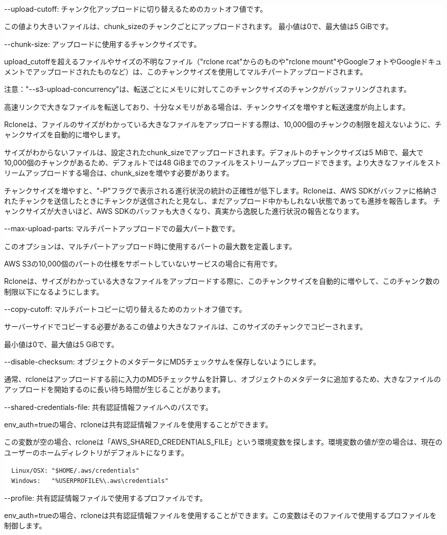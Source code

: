 --upload-cutoff:
  チャンク化アップロードに切り替えるためのカットオフ値です。
  
  この値より大きいファイルは、chunk_sizeのチャンクごとにアップロードされます。
  最小値は0で、最大値は5 GiBです。

--chunk-size:
  アップロードに使用するチャンクサイズです。
  
  upload_cutoffを超えるファイルやサイズの不明なファイル（"rclone rcat"からのものや"rclone mount"やGoogleフォトやGoogleドキュメントでアップロードされたものなど）は、このチャンクサイズを使用してマルチパートアップロードされます。
  
  注意："--s3-upload-concurrency"は、転送ごとにメモリに対してこのチャンクサイズのチャンクがバッファリングされます。
  
  高速リンクで大きなファイルを転送しており、十分なメモリがある場合は、チャンクサイズを増やすと転送速度が向上します。
  
  Rcloneは、ファイルのサイズがわかっている大きなファイルをアップロードする際は、10,000個のチャンクの制限を超えないように、チャンクサイズを自動的に増やします。
  
  サイズがわからないファイルは、設定されたchunk_sizeでアップロードされます。デフォルトのチャンクサイズは5 MiBで、最大で10,000個のチャンクがあるため、デフォルトでは48 GiBまでのファイルをストリームアップロードできます。より大きなファイルをストリームアップロードする場合は、chunk_sizeを増やす必要があります。
  
  チャンクサイズを増やすと、"-P"フラグで表示される進行状況の統計の正確性が低下します。Rcloneは、AWS SDKがバッファに格納されたチャンクを送信したときにチャンクが送信されたと見なし、まだアップロード中かもしれない状態であっても進捗を報告します。
  チャンクサイズが大きいほど、AWS SDKのバッファも大きくなり、真実から逸脱した進行状況の報告となります。

--max-upload-parts:
  マルチパートアップロードでの最大パート数です。
  
  このオプションは、マルチパートアップロード時に使用するパートの最大数を定義します。
  
  AWS S3の10,000個のパートの仕様をサポートしていないサービスの場合に有用です。
  
  Rcloneは、サイズがわかっている大きなファイルをアップロードする際に、このチャンクサイズを自動的に増やして、このチャンク数の制限以下になるようにします。

--copy-cutoff:
  マルチパートコピーに切り替えるためのカットオフ値です。
  
  サーバーサイドでコピーする必要があるこの値より大きなファイルは、このサイズのチャンクでコピーされます。
  
  最小値は0で、最大値は5 GiBです。

--disable-checksum:
  オブジェクトのメタデータにMD5チェックサムを保存しないようにします。
  
  通常、rcloneはアップロードする前に入力のMD5チェックサムを計算し、オブジェクトのメタデータに追加するため、大きなファイルのアップロードを開始するのに長い待ち時間が生じることがあります。

--shared-credentials-file:
  共有認証情報ファイルへのパスです。
  
  env_auth=trueの場合、rcloneは共有認証情報ファイルを使用することができます。
  
  この変数が空の場合、rcloneは「AWS_SHARED_CREDENTIALS_FILE」という環境変数を探します。環境変数の値が空の場合は、現在のユーザーのホームディレクトリがデフォルトになります。
  
      Linux/OSX: "$HOME/.aws/credentials"
      Windows:   "%USERPROFILE%\.aws\credentials"

--profile:
  共有認証情報ファイルで使用するプロファイルです。
  
  env_auth=trueの場合、rcloneは共有認証情報ファイルを使用することができます。この変数はそのファイルで使用するプロファイルを制御します。
  